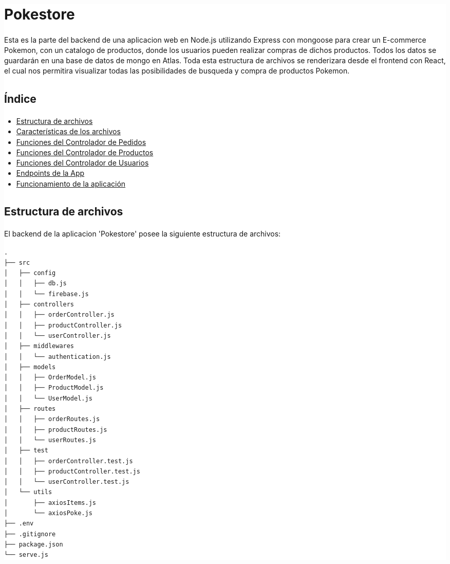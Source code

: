 # Pokestore

Esta es la parte del backend de una aplicacion web en Node.js utilizando Express con mongoose para crear un E-commerce Pokemon, con un catalogo de productos, donde los usuarios pueden realizar compras de dichos productos. Todos los datos se guardarán en una base de datos de mongo en Atlas.
Toda esta estructura de archivos se renderizara desde el frontend con React, el cual nos permitira visualizar todas las posibilidades de busqueda y compra de productos Pokemon.


## Índice

- [Estructura de archivos](#estructura-de-archivos)
- [Características de los archivos](#características-de-los-archivos)
- [Funciones del Controlador de Pedidos](#funciones-del-controlador-de-pedidos)
- [Funciones del Controlador de Productos](#funciones-del-controlador-de-productos)
- [Funciones del Controlador de Usuarios](#funciones-del-controlador-de-usuarios)
- [Endpoints de la App](#endpoints-de-la-app)
- [Funcionamiento de la aplicación](#funcionamiento-de-la-aplicación)


## Estructura de archivos

El backend de la aplicacion 'Pokestore' posee la siguiente estructura de archivos:

```
.
├── src
│   ├── config
│   │   ├── db.js
│   │   └── firebase.js 
│   ├── controllers
│   │   ├── orderController.js 
│   │   ├── productController.js
│   │   └── userController.js
│   ├── middlewares 
│   │   └── authentication.js
│   ├── models
│   │   ├── OrderModel.js 
│   │   ├── ProductModel.js 
│   │   └── UserModel.js
│   ├── routes
│   │   ├── orderRoutes.js
│   │   ├── productRoutes.js
│   │   └── userRoutes.js 
│   ├── test 
│   │   ├── orderController.test.js
│   │   ├── productController.test.js
│   │   └── userController.test.js 
│   └── utils 
│       ├── axiosItems.js
│       └── axiosPoke.js
├── .env
├── .gitignore   
├── package.json
└── serve.js

```
